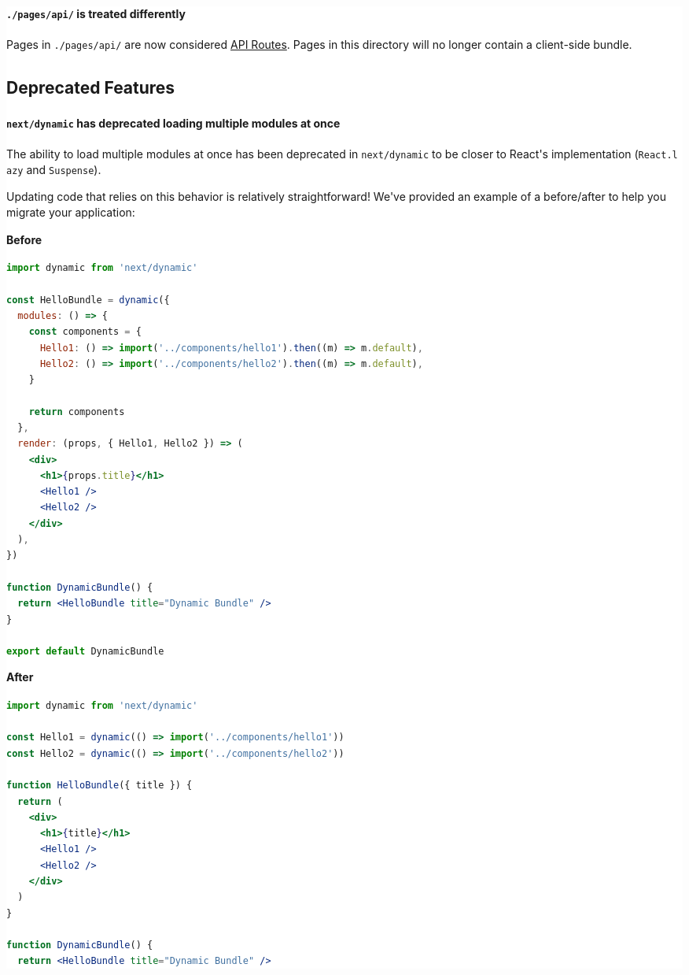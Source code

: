 #### `./pages/api/` is treated differently

Pages in `./pages/api/` are now considered [API Routes](https://nextjs.org/blog/next-9#api-routes).
Pages in this directory will no longer contain a client-side bundle.

## Deprecated Features

#### `next/dynamic` has deprecated loading multiple modules at once

The ability to load multiple modules at once has been deprecated in `next/dynamic` to be closer to React's implementation (`React.lazy` and `Suspense`).

Updating code that relies on this behavior is relatively straightforward! We've provided an example of a before/after to help you migrate your application:

**Before**

```jsx
import dynamic from 'next/dynamic'

const HelloBundle = dynamic({
  modules: () => {
    const components = {
      Hello1: () => import('../components/hello1').then((m) => m.default),
      Hello2: () => import('../components/hello2').then((m) => m.default),
    }

    return components
  },
  render: (props, { Hello1, Hello2 }) => (
    <div>
      <h1>{props.title}</h1>
      <Hello1 />
      <Hello2 />
    </div>
  ),
})

function DynamicBundle() {
  return <HelloBundle title="Dynamic Bundle" />
}

export default DynamicBundle
```

**After**

```jsx
import dynamic from 'next/dynamic'

const Hello1 = dynamic(() => import('../components/hello1'))
const Hello2 = dynamic(() => import('../components/hello2'))

function HelloBundle({ title }) {
  return (
    <div>
      <h1>{title}</h1>
      <Hello1 />
      <Hello2 />
    </div>
  )
}

function DynamicBundle() {
  return <HelloBundle title="Dynamic Bundle" />
```